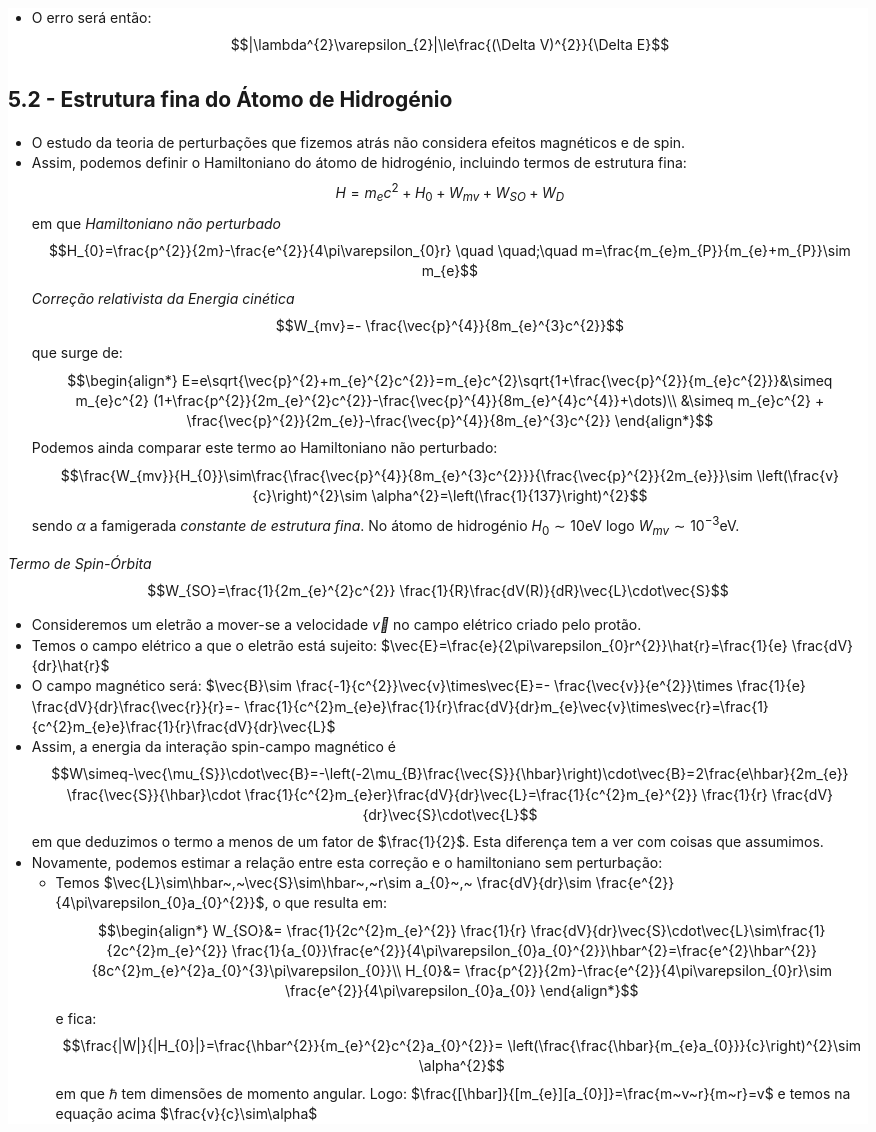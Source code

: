 - O erro será então:
$$|\lambda^{2}\varepsilon_{2}|\le\frac{(\Delta V)^{2}}{\Delta E}$$

## 5.2 - Estrutura fina do Átomo de Hidrogénio
- O estudo da teoria de perturbações que fizemos atrás não considera efeitos magnéticos e de spin.
- Assim, podemos definir o Hamiltoniano do átomo de hidrogénio, incluindo termos de estrutura fina:
$$H=m_{e}c^{2}+H_{0}+W_{mv}+W_{SO}+W_{D}$$
em que
*Hamiltoniano não perturbado*
$$H_{0}=\frac{p^{2}}{2m}-\frac{e^{2}}{4\pi\varepsilon_{0}r} \quad \quad;\quad m=\frac{m_{e}m_{P}}{m_{e}+m_{P}}\sim m_{e}$$
*Correção relativista da Energia cinética*
$$W_{mv}=- \frac{\vec{p}^{4}}{8m_{e}^{3}c^{2}}$$
que surge de:
$$\begin{align*}
E=e\sqrt{\vec{p}^{2}+m_{e}^{2}c^{2}}=m_{e}c^{2}\sqrt{1+\frac{\vec{p}^{2}}{m_{e}c^{2}}}&\simeq m_{e}c^{2} (1+\frac{p^{2}}{2m_{e}^{2}c^{2}}-\frac{\vec{p}^{4}}{8m_{e}^{4}c^{4}}+\dots)\\
&\simeq m_{e}c^{2} + \frac{\vec{p}^{2}}{2m_{e}}-\frac{\vec{p}^{4}}{8m_{e}^{3}c^{2}}
\end{align*}$$
Podemos ainda comparar este termo ao Hamiltoniano não perturbado:
$$\frac{W_{mv}}{H_{0}}\sim\frac{\frac{\vec{p}^{4}}{8m_{e}^{3}c^{2}}}{\frac{\vec{p}^{2}}{2m_{e}}}\sim \left(\frac{v}{c}\right)^{2}\sim \alpha^{2}=\left(\frac{1}{137}\right)^{2}$$
sendo $\alpha$ a famigerada *constante de estrutura fina*. No átomo de hidrogénio $H_{0}\sim10\text{eV}$ logo $W_{mv}\sim10^{-3}\text{eV}$.

*Termo de Spin-Órbita*
$$W_{SO}=\frac{1}{2m_{e}^{2}c^{2}} \frac{1}{R}\frac{dV(R)}{dR}\vec{L}\cdot\vec{S}$$
- Consideremos um eletrão a mover-se a velocidade $\vec{v}$ no campo elétrico criado pelo protão.
- Temos o campo elétrico a que o eletrão está sujeito: $\vec{E}=\frac{e}{2\pi\varepsilon_{0}r^{2}}\hat{r}=\frac{1}{e} \frac{dV}{dr}\hat{r}$
- O campo magnético será: $\vec{B}\sim \frac{-1}{c^{2}}\vec{v}\times\vec{E}=- \frac{\vec{v}}{e^{2}}\times \frac{1}{e} \frac{dV}{dr}\frac{\vec{r}}{r}=- \frac{1}{c^{2}m_{e}e}\frac{1}{r}\frac{dV}{dr}m_{e}\vec{v}\times\vec{r}=\frac{1}{c^{2}m_{e}e}\frac{1}{r}\frac{dV}{dr}\vec{L}$
- Assim, a energia da interação spin-campo magnético é $$W\simeq-\vec{\mu_{S}}\cdot\vec{B}=-\left(-2\mu_{B}\frac{\vec{S}}{\hbar}\right)\cdot\vec{B}=2\frac{e\hbar}{2m_{e}} \frac{\vec{S}}{\hbar}\cdot \frac{1}{c^{2}m_{e}er}\frac{dV}{dr}\vec{L}=\frac{1}{c^{2}m_{e}^{2}} \frac{1}{r} \frac{dV}{dr}\vec{S}\cdot\vec{L}$$
em que deduzimos o termo a menos de um fator de $\frac{1}{2}$. Esta diferença tem a ver com coisas que assumimos.
- Novamente, podemos estimar a relação entre esta correção e o hamiltoniano sem perturbação:
    - Temos $\vec{L}\sim\hbar~,~\vec{S}\sim\hbar~,~r\sim a_{0}~,~ \frac{dV}{dr}\sim \frac{e^{2}}{4\pi\varepsilon_{0}a_{0}^{2}}$, o que resulta em: $$\begin{align*}
W_{SO}&= \frac{1}{2c^{2}m_{e}^{2}} \frac{1}{r} \frac{dV}{dr}\vec{S}\cdot\vec{L}\sim\frac{1}{2c^{2}m_{e}^{2}} \frac{1}{a_{0}}\frac{e^{2}}{4\pi\varepsilon_{0}a_{0}^{2}}\hbar^{2}=\frac{e^{2}\hbar^{2}}{8c^{2}m_{e}^{2}a_{0}^{3}\pi\varepsilon_{0}}\\
H_{0}&= \frac{p^{2}}{2m}-\frac{e^{2}}{4\pi\varepsilon_{0}r}\sim \frac{e^{2}}{4\pi\varepsilon_{0}a_{0}}
\end{align*}$$ e fica: $$\frac{|W|}{|H_{0}|}=\frac{\hbar^{2}}{m_{e}^{2}c^{2}a_{0}^{2}}= \left(\frac{\frac{\hbar}{m_{e}a_{0}}}{c}\right)^{2}\sim \alpha^{2}$$ em que $\hbar$ tem dimensões de momento angular. Logo: $\frac{[\hbar]}{[m_{e}][a_{0}]}=\frac{m~v~r}{m~r}=v$ e temos na equação acima $\frac{v}{c}\sim\alpha$
